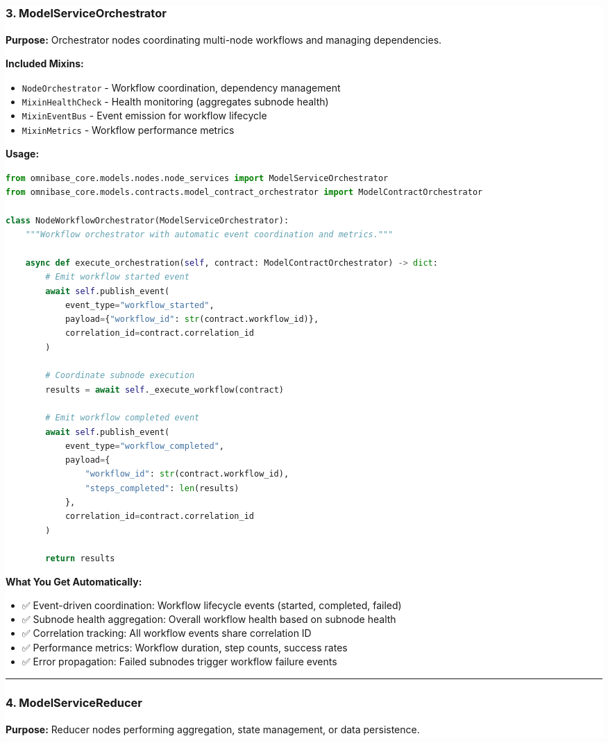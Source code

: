 
### 3. ModelServiceOrchestrator
**Purpose:** Orchestrator nodes coordinating multi-node workflows and managing dependencies.

**Included Mixins:**
- `NodeOrchestrator` - Workflow coordination, dependency management
- `MixinHealthCheck` - Health monitoring (aggregates subnode health)
- `MixinEventBus` - Event emission for workflow lifecycle
- `MixinMetrics` - Workflow performance metrics

**Usage:**
```python
from omnibase_core.models.nodes.node_services import ModelServiceOrchestrator
from omnibase_core.models.contracts.model_contract_orchestrator import ModelContractOrchestrator

class NodeWorkflowOrchestrator(ModelServiceOrchestrator):
    """Workflow orchestrator with automatic event coordination and metrics."""

    async def execute_orchestration(self, contract: ModelContractOrchestrator) -> dict:
        # Emit workflow started event
        await self.publish_event(
            event_type="workflow_started",
            payload={"workflow_id": str(contract.workflow_id)},
            correlation_id=contract.correlation_id
        )

        # Coordinate subnode execution
        results = await self._execute_workflow(contract)

        # Emit workflow completed event
        await self.publish_event(
            event_type="workflow_completed",
            payload={
                "workflow_id": str(contract.workflow_id),
                "steps_completed": len(results)
            },
            correlation_id=contract.correlation_id
        )

        return results
```

**What You Get Automatically:**
- ✅ Event-driven coordination: Workflow lifecycle events (started, completed, failed)
- ✅ Subnode health aggregation: Overall workflow health based on subnode health
- ✅ Correlation tracking: All workflow events share correlation ID
- ✅ Performance metrics: Workflow duration, step counts, success rates
- ✅ Error propagation: Failed subnodes trigger workflow failure events

---

### 4. ModelServiceReducer
**Purpose:** Reducer nodes performing aggregation, state management, or data persistence.
